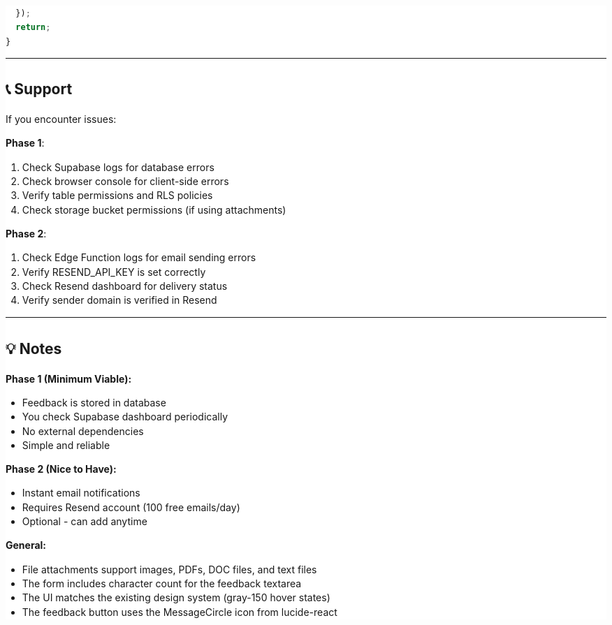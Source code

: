 ```typescript
  });
  return;
}
```

---

## 📞 Support

If you encounter issues:

**Phase 1**:
1. Check Supabase logs for database errors
2. Check browser console for client-side errors
3. Verify table permissions and RLS policies
4. Check storage bucket permissions (if using attachments)

**Phase 2**:
1. Check Edge Function logs for email sending errors
2. Verify RESEND_API_KEY is set correctly
3. Check Resend dashboard for delivery status
4. Verify sender domain is verified in Resend

---

## 💡 Notes

**Phase 1 (Minimum Viable):**
- Feedback is stored in database
- You check Supabase dashboard periodically
- No external dependencies
- Simple and reliable

**Phase 2 (Nice to Have):**
- Instant email notifications
- Requires Resend account (100 free emails/day)
- Optional - can add anytime

**General:**
- File attachments support images, PDFs, DOC files, and text files
- The form includes character count for the feedback textarea
- The UI matches the existing design system (gray-150 hover states)
- The feedback button uses the MessageCircle icon from lucide-react
